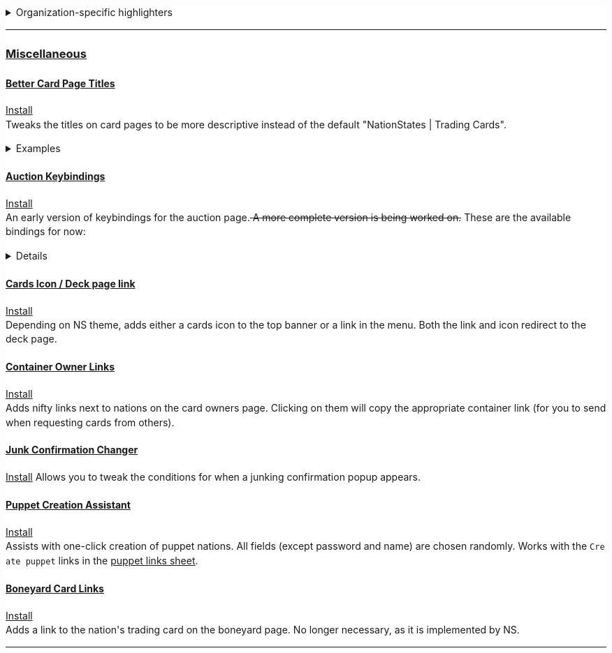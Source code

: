 <details><summary>Organization-specific highlighters</summary></details>

---

### [Miscellaneous](userscripts/miscellaneous)

#### [Better Card Page Titles](userscripts/miscellaneous/Better%20Card%20Page%20Titles.user.js)
[Install](../../raw/master/userscripts/miscellaneous/Better%20Card%20Page%20Titles.user.js)  
Tweaks the titles on card pages to be more descriptive instead of the default
"NationStates | Trading Cards".

<details><summary>Examples</summary></details>

#### [Auction Keybindings](userscripts/miscellaneous/auction-keybindings.user.js)
[Install](../../raw/master/userscripts/miscellaneous/auction-keybindings.user.js)  
An early version of keybindings for the auction page.<s> A more complete version is
being worked on.</s> These are the available bindings for now:
<details></details>

#### [Cards Icon / Deck page link](userscripts/miscellaneous/cards-icon.user.js)
[Install](../../raw/master/userscripts/miscellaneous/cards-icon.user.js)  
Depending on NS theme, adds either a cards icon to the top banner or a link in
the menu. Both the link and icon redirect to the deck page.

#### [Container Owner Links](userscripts/miscellaneous/Container%20Owner%20Links.user.js)
[Install](../../raw/master/userscripts/miscellaneous/Container%20Owner%20Links.user.js)  
Adds nifty links next to nations on the card owners page. Clicking on them will copy the appropriate container link (for you to send when requesting cards from others).

#### [Junk Confirmation Changer](userscripts/miscellaneous/Junk%20Confirmation%20Changer.user.js)
[Install](../../raw/master/userscripts/miscellaneous/Junk%20Confirmation%20Changer.user.js)
Allows you to tweak the conditions for when a junking confirmation popup
appears.

#### [Puppet Creation Assistant](userscripts/miscellaneous/NsPuppetCreateAssist.user.js)
[Install](../../raw/master/userscripts/miscellaneous/NsPuppetCreateAssist.user.js)  
Assists with one-click creation of puppet nations. All fields (except password
and name) are chosen randomly. Works with the `Create puppet` links in the
[puppet links sheet](#puppet-links-sheet).

#### [Boneyard Card Links](userscripts/miscellaneous/Boneyard%20Card%20Links.user.js)
[Install](../../raw/master/userscripts/miscellaneous/Boneyard%20Card%20Links.user.js)  
Adds a link to the nation's trading card on the boneyard page. No longer
necessary, as it is implemented by NS.

---